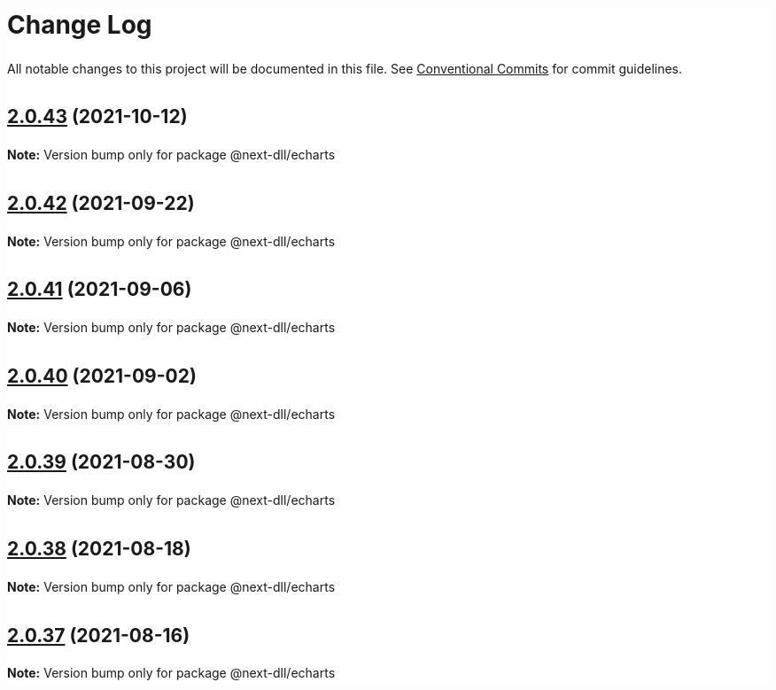 # Change Log

All notable changes to this project will be documented in this file.
See [Conventional Commits](https://conventionalcommits.org) for commit guidelines.

## [2.0.43](https://github.com/easyops-cn/next-core/compare/@next-dll/echarts@2.0.42...@next-dll/echarts@2.0.43) (2021-10-12)

**Note:** Version bump only for package @next-dll/echarts





## [2.0.42](https://github.com/easyops-cn/next-core/compare/@next-dll/echarts@2.0.41...@next-dll/echarts@2.0.42) (2021-09-22)

**Note:** Version bump only for package @next-dll/echarts

## [2.0.41](https://github.com/easyops-cn/next-core/compare/@next-dll/echarts@2.0.40...@next-dll/echarts@2.0.41) (2021-09-06)

**Note:** Version bump only for package @next-dll/echarts

## [2.0.40](https://github.com/easyops-cn/next-core/compare/@next-dll/echarts@2.0.39...@next-dll/echarts@2.0.40) (2021-09-02)

**Note:** Version bump only for package @next-dll/echarts

## [2.0.39](https://github.com/easyops-cn/next-core/compare/@next-dll/echarts@2.0.38...@next-dll/echarts@2.0.39) (2021-08-30)

**Note:** Version bump only for package @next-dll/echarts

## [2.0.38](https://github.com/easyops-cn/next-core/compare/@next-dll/echarts@2.0.37...@next-dll/echarts@2.0.38) (2021-08-18)

**Note:** Version bump only for package @next-dll/echarts

## [2.0.37](https://github.com/easyops-cn/next-core/compare/@next-dll/echarts@2.0.36...@next-dll/echarts@2.0.37) (2021-08-16)

**Note:** Version bump only for package @next-dll/echarts
